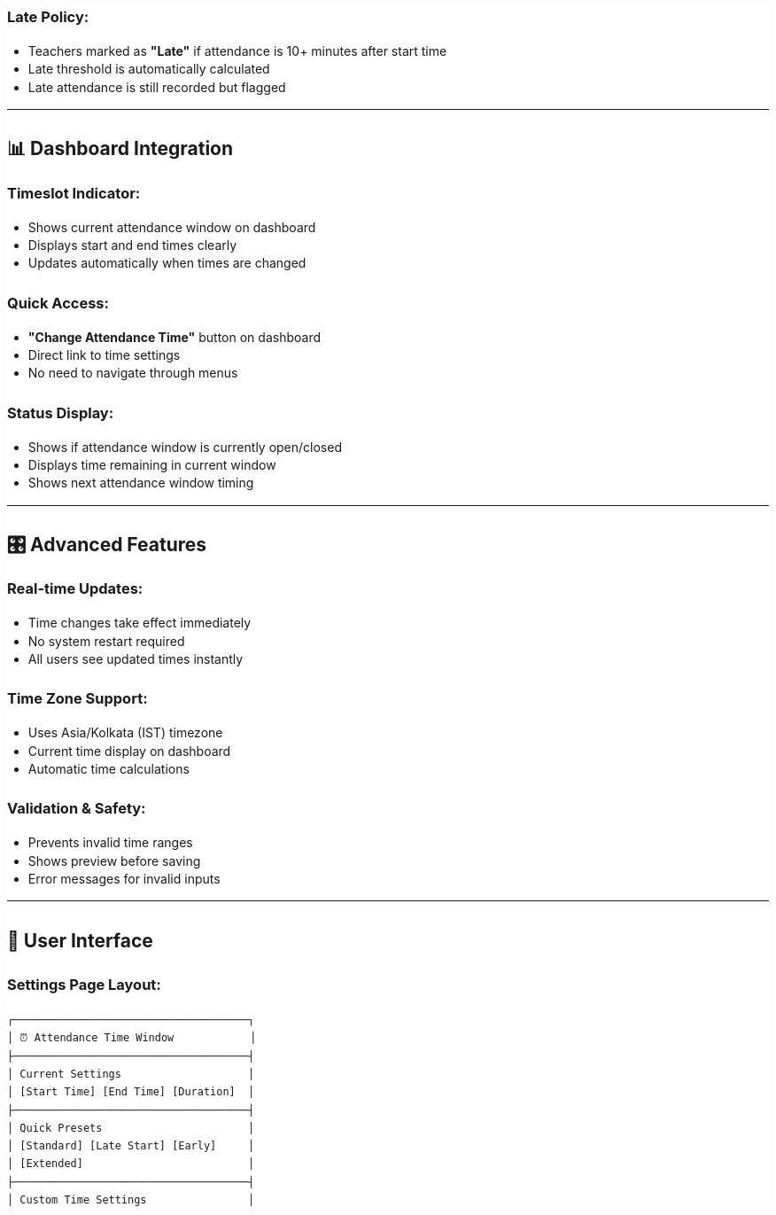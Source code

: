 ### **Late Policy:**
- Teachers marked as **"Late"** if attendance is 10+ minutes after start time
- Late threshold is automatically calculated
- Late attendance is still recorded but flagged

---

## 📊 Dashboard Integration

### **Timeslot Indicator:**
- Shows current attendance window on dashboard
- Displays start and end times clearly
- Updates automatically when times are changed

### **Quick Access:**
- **"Change Attendance Time"** button on dashboard
- Direct link to time settings
- No need to navigate through menus

### **Status Display:**
- Shows if attendance window is currently open/closed
- Displays time remaining in current window
- Shows next attendance window timing

---

## 🎛️ Advanced Features

### **Real-time Updates:**
- Time changes take effect immediately
- No system restart required
- All users see updated times instantly

### **Time Zone Support:**
- Uses Asia/Kolkata (IST) timezone
- Current time display on dashboard
- Automatic time calculations

### **Validation & Safety:**
- Prevents invalid time ranges
- Shows preview before saving
- Error messages for invalid inputs

---

## 📱 User Interface

### **Settings Page Layout:**
```
┌─────────────────────────────────────┐
│ ⏰ Attendance Time Window            │
├─────────────────────────────────────┤
│ Current Settings                    │
│ [Start Time] [End Time] [Duration]  │
├─────────────────────────────────────┤
│ Quick Presets                       │
│ [Standard] [Late Start] [Early]     │
│ [Extended]                          │
├─────────────────────────────────────┤
│ Custom Time Settings                │
```